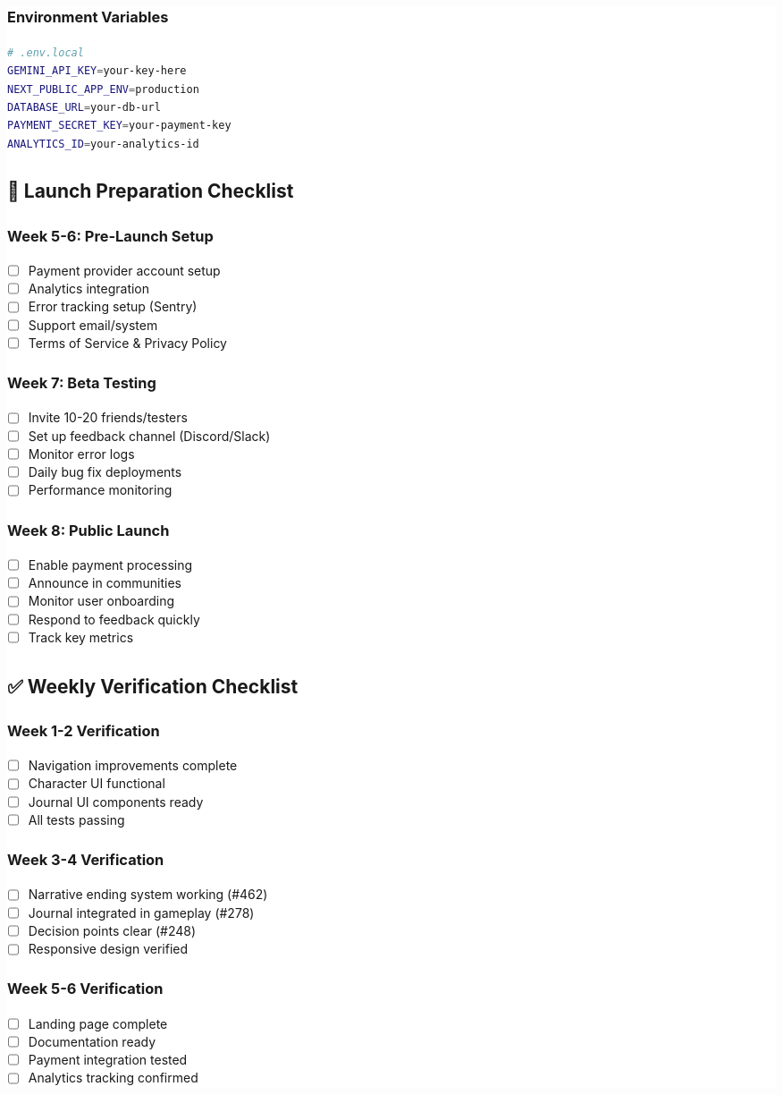 ### Environment Variables
```bash
# .env.local
GEMINI_API_KEY=your-key-here
NEXT_PUBLIC_APP_ENV=production
DATABASE_URL=your-db-url
PAYMENT_SECRET_KEY=your-payment-key
ANALYTICS_ID=your-analytics-id
```

## 🚦 Launch Preparation Checklist

### Week 5-6: Pre-Launch Setup
- [ ] Payment provider account setup
- [ ] Analytics integration
- [ ] Error tracking setup (Sentry)
- [ ] Support email/system
- [ ] Terms of Service & Privacy Policy

### Week 7: Beta Testing
- [ ] Invite 10-20 friends/testers
- [ ] Set up feedback channel (Discord/Slack)
- [ ] Monitor error logs
- [ ] Daily bug fix deployments
- [ ] Performance monitoring

### Week 8: Public Launch
- [ ] Enable payment processing
- [ ] Announce in communities
- [ ] Monitor user onboarding
- [ ] Respond to feedback quickly
- [ ] Track key metrics

## ✅ Weekly Verification Checklist

### Week 1-2 Verification
- [ ] Navigation improvements complete
- [ ] Character UI functional
- [ ] Journal UI components ready
- [ ] All tests passing

### Week 3-4 Verification  
- [ ] Narrative ending system working (#462)
- [ ] Journal integrated in gameplay (#278)
- [ ] Decision points clear (#248)
- [ ] Responsive design verified

### Week 5-6 Verification
- [ ] Landing page complete
- [ ] Documentation ready
- [ ] Payment integration tested
- [ ] Analytics tracking confirmed
